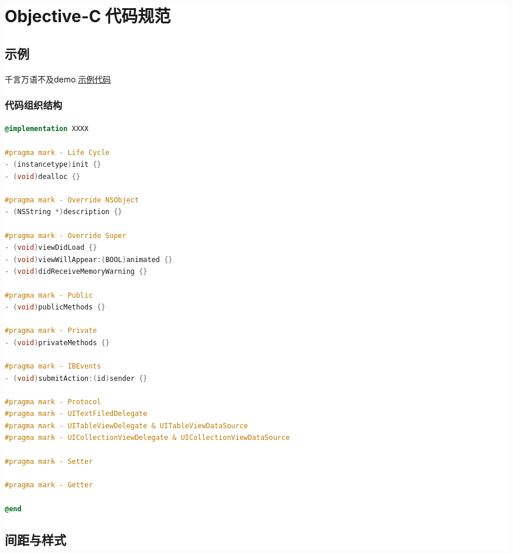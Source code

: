 

# Objective-C 代码规范





## 示例

千言万语不及demo [示例代码](https://github.com/ws00801526/NNIOSStyle/blob/master/NNIOSStyle.h)



### 代码组织结构

```objective-c
@implementation XXXX
  
#pragma mark - Life Cycle
- (instancetype)init {}
- (void)dealloc {}

#pragma mark - Override NSObject
- (NSString *)description {}

#pragma mark - Override Super
- (void)viewDidLoad {}
- (void)viewWillAppear:(BOOL)animated {}
- (void)didReceiveMemoryWarning {}

#pragma mark - Public
- (void)publicMethods {}

#pragma mark - Private
- (void)privateMethods {}

#pragma mark - IBEvents
- (void)submitAction:(id)sender {}

#pragma mark - Protocol
#pragma mark - UITextFiledDelegate
#pragma mark - UITableViewDelegate & UITableViewDataSource
#pragma mark - UICollectionViewDelegate & UICollectionViewDataSource

#pragma mark - Setter

#pragma mark - Getter

@end
```



## 间距与样式
